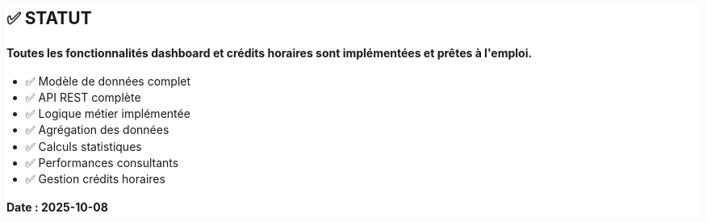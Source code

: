 
## ✅ STATUT

**Toutes les fonctionnalités dashboard et crédits horaires sont implémentées et prêtes à l'emploi.**

- ✅ Modèle de données complet
- ✅ API REST complète
- ✅ Logique métier implémentée
- ✅ Agrégation des données
- ✅ Calculs statistiques
- ✅ Performances consultants
- ✅ Gestion crédits horaires

**Date : 2025-10-08**
